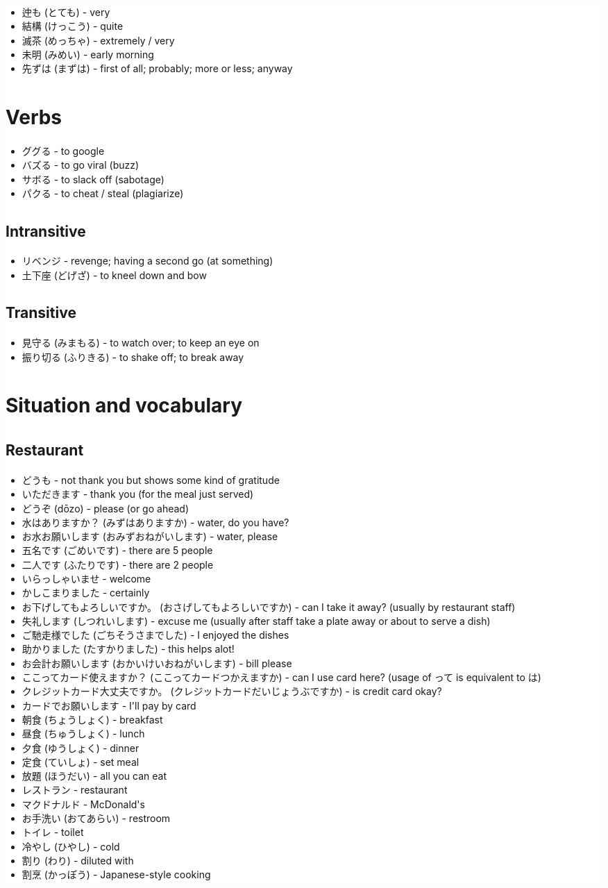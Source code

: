 - 迚も (とても) - very
- 結構 (けっこう) - quite
- 滅茶 (めっちゃ) - extremely / very
- 未明 (みめい) - early morning
- 先ずは (まずは) - first of all; probably; more or less; anyway

# Verbs

- ググる - to google
- バズる - to go viral (buzz)
- サボる - to slack off (sabotage)
- パクる - to cheat / steal (plagiarize)

## Intransitive

- リベンジ - revenge; having a second go (at something)
- 土下座 (どげざ) - to kneel down and bow

## Transitive

- 見守る (みまもる) - to watch over; to keep an eye on
- 振り切る (ふりきる) - to shake off; to break away


# Situation and vocabulary

## Restaurant

- どうも - not thank you but shows some kind of gratitude
- いただきます - thank you (for the meal just served)
- どうぞ (dōzo) - please (or go ahead)
- 水はありますか？ (みずはありますか) - water, do you have?
- お水お願いします (おみずおねがいします) - water, please
- 五名です (ごめいです) - there are 5 people
- 二人です (ふたりです) - there are 2 people
- いらっしゃいませ - welcome
- かしこまりました - certainly
- お下げしてもよろしいですか。 (おさげしてもよろしいですか) - can I take it
  away? (usually by restaurant staff)
- 失礼します (しつれいします) - excuse me (usually after staff take a plate
  away or about to serve a dish)
- ご馳走様でした (ごちそうさまでした) - I enjoyed the dishes
- 助かりました (たすかりました) - this helps alot!
- お会計お願いします (おかいけいおねがいします) - bill please
- ここってカード使えますか？ (ここってカードつかえますか) - can I use card here?
  (usage of って is equivalent to は)
- クレジットカード大丈夫ですか。 (クレジットカードだいじょうぶですか) - is
  credit card okay?
- カードでお願いします - I'll pay by card
- 朝食 (ちょうしょく) - breakfast
- 昼食 (ちゅうしょく) - lunch
- 夕食 (ゆうしょく) - dinner
- 定食 (ていしょ) - set meal
- 放題 (ほうだい) - all you can eat
- レストラン - restaurant
- マクドナルド - McDonald's
- お手洗い (おてあらい) - restroom
- トイレ - toilet
- 冷やし (ひやし) - cold
- 割り (わり) - diluted with
- 割烹 (かっぽう) - Japanese-style cooking